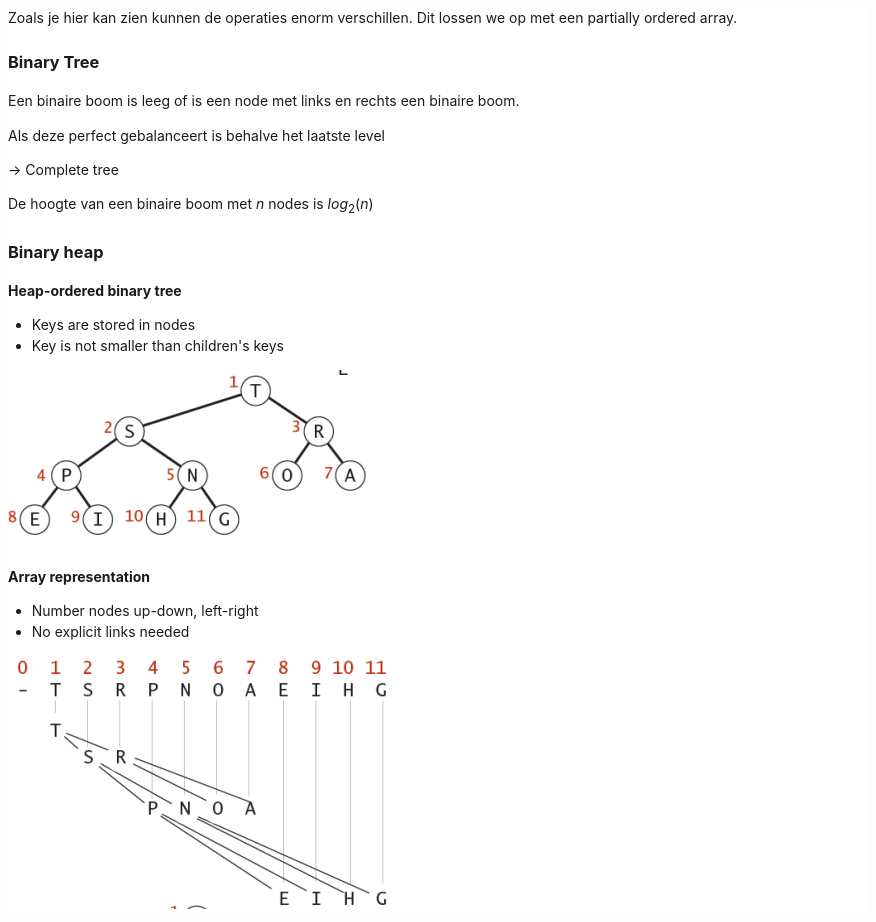 Zoals je hier kan zien kunnen de operaties enorm verschillen. Dit lossen we op met een partially ordered array.



### Binary Tree

Een binaire boom is leeg of is een node met links en rechts een binaire boom.

Als deze perfect gebalanceert is behalve het laatste level

-> Complete tree



De hoogte van een binaire boom met $n$ nodes is $log_2(n)$



### Binary heap

**Heap-ordered binary tree**

- Keys are stored in nodes
- Key is not smaller than children's keys

![image-20220608212057418](img/image-20220608212057418.png)

**Array representation**

- Number nodes up-down, left-right
- No explicit links needed

![image-20220608212037524](img/image-20220608212037524.png)
